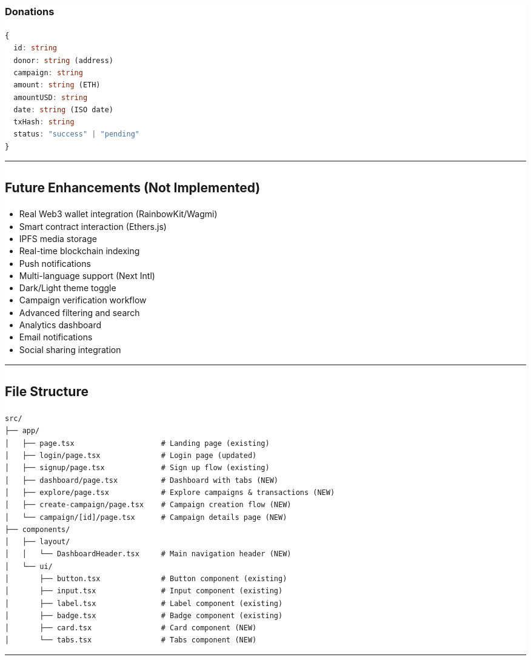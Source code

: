 ```typescript
```

### Donations

```typescript
{
  id: string
  donor: string (address)
  campaign: string
  amount: string (ETH)
  amountUSD: string
  date: string (ISO date)
  txHash: string
  status: "success" | "pending"
}
```

---

## Future Enhancements (Not Implemented)

- Real Web3 wallet integration (RainbowKit/Wagmi)
- Smart contract interaction (Ethers.js)
- IPFS media storage
- Real-time blockchain indexing
- Push notifications
- Multi-language support (Next Intl)
- Dark/Light theme toggle
- Campaign verification workflow
- Advanced filtering and search
- Analytics dashboard
- Email notifications
- Social sharing integration

---

## File Structure

```
src/
├── app/
│   ├── page.tsx                    # Landing page (existing)
│   ├── login/page.tsx              # Login page (updated)
│   ├── signup/page.tsx             # Sign up flow (existing)
│   ├── dashboard/page.tsx          # Dashboard with tabs (NEW)
│   ├── explore/page.tsx            # Explore campaigns & transactions (NEW)
│   ├── create-campaign/page.tsx    # Campaign creation flow (NEW)
│   └── campaign/[id]/page.tsx      # Campaign details page (NEW)
├── components/
│   ├── layout/
│   │   └── DashboardHeader.tsx     # Main navigation header (NEW)
│   └── ui/
│       ├── button.tsx              # Button component (existing)
│       ├── input.tsx               # Input component (existing)
│       ├── label.tsx               # Label component (existing)
│       ├── badge.tsx               # Badge component (existing)
│       ├── card.tsx                # Card component (NEW)
│       └── tabs.tsx                # Tabs component (NEW)
```

---